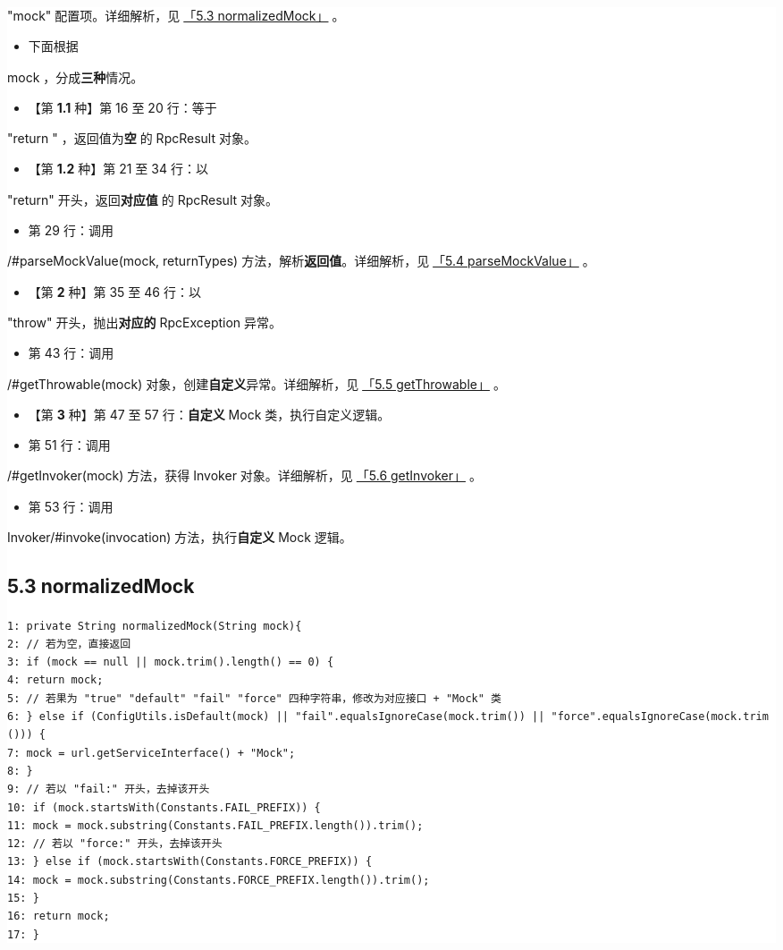 "mock"
配置项。详细解析，见 [「5.3 normalizedMock」](http://svip.iocoder.cn/Dubbo/cluster-8-impl-mock/) 。

- 下面根据

mock
，分成**三种**情况。

- 【第 **1.1** 种】第 16 至 20 行：等于

"return "
，返回值为**空** 的 RpcResult 对象。

- 【第 **1.2** 种】第 21 至 34 行：以

"return"
开头，返回**对应值** 的 RpcResult 对象。

- 第 29 行：调用

/#parseMockValue(mock, returnTypes)
方法，解析**返回值**。详细解析，见 [「5.4 parseMockValue」](http://svip.iocoder.cn/Dubbo/cluster-8-impl-mock/) 。

- 【第 **2** 种】第 35 至 46 行：以

"throw"
开头，抛出**对应的** RpcException 异常。

- 第 43 行：调用

/#getThrowable(mock)
对象，创建**自定义**异常。详细解析，见 [「5.5 getThrowable」](http://svip.iocoder.cn/Dubbo/cluster-8-impl-mock/) 。

- 【第 **3** 种】第 47 至 57 行：**自定义** Mock 类，执行自定义逻辑。

- 第 51 行：调用

/#getInvoker(mock)
方法，获得 Invoker 对象。详细解析，见 [「5.6 getInvoker」](http://svip.iocoder.cn/Dubbo/cluster-8-impl-mock/) 。

- 第 53 行：调用

Invoker/#invoke(invocation)
方法，执行**自定义** Mock 逻辑。

## 5.3 normalizedMock

```
1: private String normalizedMock(String mock){
2: // 若为空，直接返回
3: if (mock == null || mock.trim().length() == 0) {
4: return mock;
5: // 若果为 "true" "default" "fail" "force" 四种字符串，修改为对应接口 + "Mock" 类
6: } else if (ConfigUtils.isDefault(mock) || "fail".equalsIgnoreCase(mock.trim()) || "force".equalsIgnoreCase(mock.trim())) {
7: mock = url.getServiceInterface() + "Mock";
8: }
9: // 若以 "fail:" 开头，去掉该开头
10: if (mock.startsWith(Constants.FAIL_PREFIX)) {
11: mock = mock.substring(Constants.FAIL_PREFIX.length()).trim();
12: // 若以 "force:" 开头，去掉该开头
13: } else if (mock.startsWith(Constants.FORCE_PREFIX)) {
14: mock = mock.substring(Constants.FORCE_PREFIX.length()).trim();
15: }
16: return mock;
17: }
```
